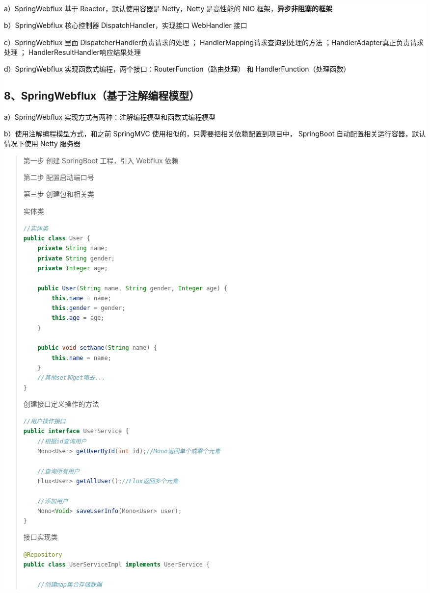  a）SpringWebflux 基于 Reactor，默认使用容器是 Netty，Netty 是高性能的 NIO 框架，**异步非阻塞的框架**

 b）SpringWebflux 核心控制器 DispatchHandler，实现接口 WebHandler 接口

 c）SpringWebflux 里面 DispatcherHandler负责请求的处理 ； HandlerMapping请求查询到处理的方法 ；HandlerAdapter真正负责请求处理 ； HandlerResultHandler响应结果处理

 d）SpringWebflux 实现函数式编程，两个接口：RouterFunction（路由处理） 和 HandlerFunction（处理函数）

## 8、SpringWebflux（基于注解编程模型）

 a）SpringWebflux 实现方式有两种：注解编程模型和函数式编程模型

 b）使用注解编程模型方式，和之前 SpringMVC 使用相似的，只需要把相关依赖配置到项目中， SpringBoot 自动配置相关运行容器，默认情况下使用 Netty 服务器

> 第一步 创建 SpringBoot 工程，引入 Webflux 依赖
>
> 第二步 配置启动端口号
>
> 第三步 创建包和相关类
>
>  实体类
>
> ```java
> //实体类
> public class User {
>     private String name;
>     private String gender;
>     private Integer age;
> 
>     public User(String name, String gender, Integer age) {
>         this.name = name;
>         this.gender = gender;
>         this.age = age;
>     }
> 
>     public void setName(String name) {
>         this.name = name;
>     }
>     //其他set和get略去...
> }
> ```
>
>  创建接口定义操作的方法
>
> ```java
> //用户操作接口
> public interface UserService {
>     //根据id查询用户
>     Mono<User> getUserById(int id);//Mono返回单个或零个元素
> 
>     //查询所有用户
>     Flux<User> getAllUser();//Flux返回多个元素
> 
>     //添加用户
>     Mono<Void> saveUserInfo(Mono<User> user);
> }
> ```
>
>  接口实现类
>
> ```java
> @Repository
> public class UserServiceImpl implements UserService {
> 
>     //创建map集合存储数据